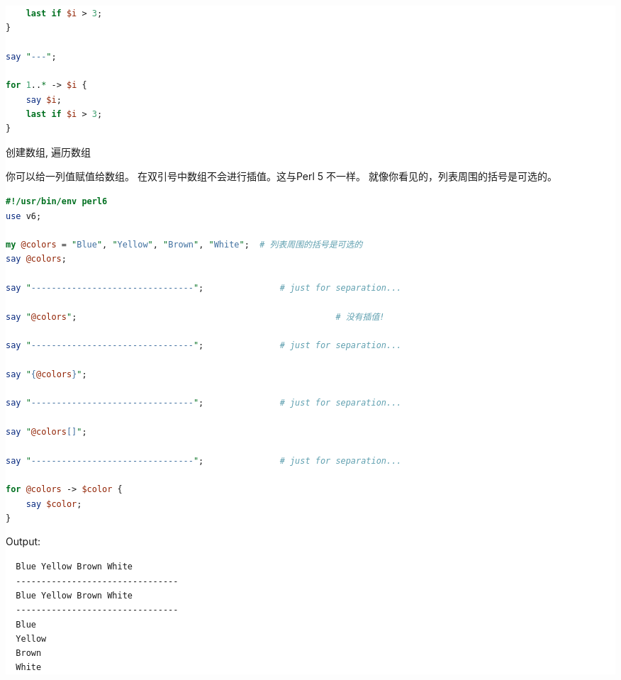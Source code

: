 ```perl
    last if $i > 3;
}

say "---";

for 1..* -> $i {
    say $i;
    last if $i > 3;
}
```

创建数组, 遍历数组

你可以给一列值赋值给数组。
在双引号中数组不会进行插值。这与Perl 5 不一样。
就像你看见的，列表周围的括号是可选的。


```perl
#!/usr/bin/env perl6
use v6;

my @colors = "Blue", "Yellow", "Brown", "White";  # 列表周围的括号是可选的
say @colors;

say "--------------------------------";               # just for separation...

say "@colors";                                                   # 没有插值!

say "--------------------------------";               # just for separation...

say "{@colors}";

say "--------------------------------";               # just for separation...

say "@colors[]";

say "--------------------------------";               # just for separation...

for @colors -> $color {
    say $color;
}
```

Output:

```perl
  Blue Yellow Brown White
  --------------------------------
  Blue Yellow Brown White
  --------------------------------
  Blue
  Yellow
  Brown
  White
```
